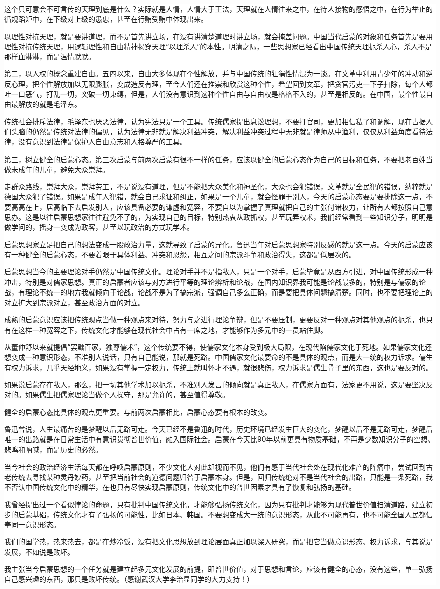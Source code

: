  <p>
  这个只可意会不可言传的天理到底是什么？实际就是人情，人情大于王法，天理就在人情往来之中，在待人接物的感悟之中，在行为举止的循规蹈矩中，在下级对上级的愚忠，甚至在行贿受贿中体现出来。
 </p>
 <p>
  以理性对抗天理，就是要讲道理，而不是首先讲立场，在没有讲清楚道理时讲立场，就会掩盖问题。中国当代启蒙的对象和任务首先是要用理性对抗传统天理，用逻辑理性和自由精神揭穿天理“以理杀人”的本性。明清之际，一些思想家已经看出中国传统天理扼杀人心，杀人不是那样血淋淋，而是温情默默。
 </p>
 <p>
  第二，以人权的概念重建自由。五四以来，自由大多体现在个性解放，并与中国传统的狂狷性情混为一谈。在文革中利用青少年的冲动和逆反心理，把个性解放加以无限膨胀，变成造反有理，至今人们还在推崇和欣赏这种个性，希望回到文革，把贪官污吏一下子扫除，每个人都吐一口恶气，打乱一切，突破一切束缚，但是，人们没有意识到这种个性自由与自由权是格格不入的，甚至是相反的。在中国，最个性最自由最解放的就是毛泽东。
 </p>
 <p>
  传统社会排斥法律，毛泽东也厌恶法律，认为宪法只是一个工具。传统儒家提出息讼理想，不要打官司，更加相信私了和调解，现在占据人们头脑的仍然是传统对法律的偏见，认为法律无非就是解决利益冲突，解决利益冲突过程中无非就是律师从中渔利，仅仅从利益角度看待法律，没有意识到法律是保护人自由意志和人格尊严的工具。
 </p>
 <p>
  第三，树立健全的启蒙心态。第三次启蒙与前两次启蒙有很不一样的任务，应该以健全的启蒙心态作为自己的目标和任务，不要把老百姓当做未成年的儿童，避免大众崇拜。
 </p>
 <p>
  走群众路线，崇拜大众，崇拜劳工，不是说没有道理，但是不能把大众美化和神圣化，大众也会犯错误，文革就是全民犯的错误，纳粹就是德国大众犯了错误。如果是成年人犯错，就会自己求证和纠正，如果是一个儿童，就会怪罪于别人，今天的启蒙心态要是要排除这一点，不要高高在上，居高临下去启发别人，应该具备必要的谦虚和宽容，不要自以为掌握了真理就把自己的主张付诸权力，让所有人都按照自己意思办。这是以往启蒙思想家往往避免不了的，为实现自己的目标，特别热衷从政抓权，甚至玩弄权术，我们经常看到一些知识分子，明明是做学问的，摇身一变成为政客，甚至以玩政治的方式玩学术。
 </p>
 <p>
  启蒙思想家立足把自己的想法变成一股政治力量，这就导致了启蒙的异化。鲁迅当年对启蒙思想家特别反感的就是这一点。今天的启蒙应该有一种健全的启蒙心态，不要着眼于具体利益、冲突和恩怨，相互之间的宗派斗争和政治得失，这都是低层次的。
 </p>
 <p>
  启蒙思想当今的主要理论对手仍然是中国传统文化。理论对手并不是指敌人，只是一个对手，启蒙毕竟是从西方引进，对中国传统形成一种冲击，特别是对儒家思想。真正的启蒙者应该与对方进行平等的理论辨析和论战，在国内知识界我可能是论战最多的，特别是与儒家的论战，有理论不统一的地方我就倾向于论战，论战不是为了搞宗派，强调自己多么正确，而是要把具体问题搞清楚。同时，也不要把理论上的对立扩大到宗派对立，甚至政治方面的对立。
 </p>
 <p>
  成熟的启蒙意识应该把传统观点当做一种观点来对待，努力与之进行理论争辩，但是不要压制，更要反对一种观点对其他观点的扼杀，也只有在这样一种宽容之下，传统文化才能够在现代社会中占有一席之地，才能够作为多元中的一员站住脚。
 </p>
 <p>
  从董仲舒以来就提倡“罢黜百家，独尊儒术”，这个传统要不得，使儒家文化本身受到极大局限，在现代陷儒家文化于死地。如果儒家文化还想变成一种意识形态，不准别人说话，只有自己能说，那就是死路。中国儒家文化最要命的不是具体的观点，而是大一统的权力诉求。儒生有权力诉求，几乎天经地义，如果没有掌握一定权力，传统上就叫怀才不遇，就很悲伤，权力诉求是儒生骨子里的东西，这也是要反对的。
 </p>
 <p>
  如果说启蒙存在敌人，那么，把一切其他学术加以扼杀，不准别人发言的倾向就是真正敌人，在儒家方面有，法家更不用说，这是要坚决反对的。如果儒生把儒家理论当做个人操守，那是允许的，甚至值得尊敬。
 </p>
 <p>
  健全的启蒙心态比具体的观点更重要。与前两次启蒙相比，启蒙心态要有根本的改变。
 </p>
 <p>
  鲁迅曾说，人生最痛苦的是梦醒以后无路可走。今天已经不是鲁迅的时代，历史环境已经发生巨大的变化，梦醒以后不是无路可走，梦醒后唯一的出路就是在日常生活中有意识贯彻普世价值，融入国际社会。启蒙在今天比90年以前更具有物质基础，不再是少数知识分子的空想、悲鸣和呐喊，而是历史的必然。
 </p>
 <p>
  当今社会的政治经济生活每天都在呼唤启蒙原则，不少文化人对此却视而不见，他们有感于当代社会处在现代化难产的阵痛中，尝试回到古老传统去寻找某种灵丹妙药，甚至把当前社会的道德问题归咎于启蒙本身。但是，回归传统绝对不是当代社会的出路，只能是一条死路，我不否认中国传统文化中的精华，在也只有尽快实现启蒙原则，传统文化中的普世因素才具有了恢复和弘扬的基础。
 </p>
 <p>
  我曾经提出过一个看似悖论的命题，只有批判中国传统文化，才能够弘扬传统文化，因为只有批判才能够为现代普世价值扫清道路，建立初步的启蒙基础，传统文化才有了弘扬的可能性，比如日本、韩国。不要想变成大一统的意识形态，从此不可能再有，也不可能全国人民都信奉同一意识形态。
 </p>
 <p>
  我们的国学热，热来热去，都是在炒冷饭，没有把文化思想放到理论层面真正加以深入研究，而是把它当做意识形态、权力诉求，与其说是发展，不如说是败坏。
 </p>
 <p>
  我主张当今启蒙思想的一个任务就是建立起多元文化发展的前提，即普世价值，对于思想和言论，应该有健全的心态，没有这些，单一弘扬自己感兴趣的东西，那只是败坏传统。（感谢武汉大学李治显同学的大力支持！）
 </p>